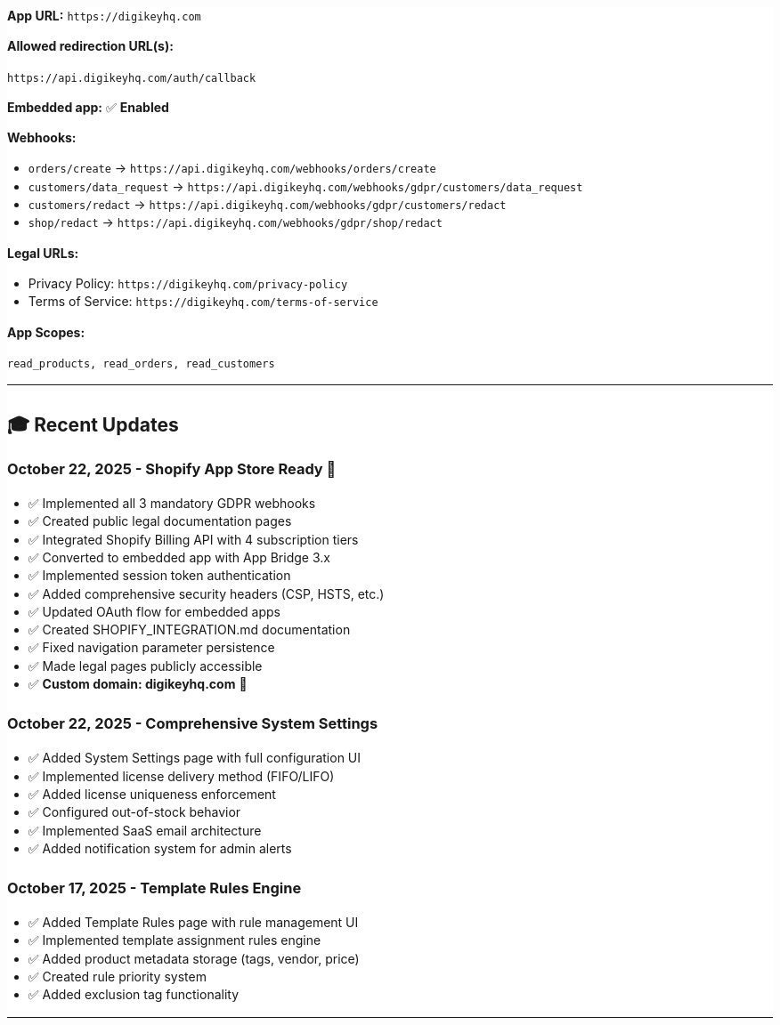 **App URL:** `https://digikeyhq.com`

**Allowed redirection URL(s):**
```
https://api.digikeyhq.com/auth/callback
```

**Embedded app:** ✅ **Enabled**

**Webhooks:**
- `orders/create` → `https://api.digikeyhq.com/webhooks/orders/create`
- `customers/data_request` → `https://api.digikeyhq.com/webhooks/gdpr/customers/data_request`
- `customers/redact` → `https://api.digikeyhq.com/webhooks/gdpr/customers/redact`
- `shop/redact` → `https://api.digikeyhq.com/webhooks/gdpr/shop/redact`

**Legal URLs:**
- Privacy Policy: `https://digikeyhq.com/privacy-policy`
- Terms of Service: `https://digikeyhq.com/terms-of-service`

**App Scopes:**
```
read_products, read_orders, read_customers
```

---

## 🎓 Recent Updates

### October 22, 2025 - Shopify App Store Ready 🎉
- ✅ Implemented all 3 mandatory GDPR webhooks
- ✅ Created public legal documentation pages
- ✅ Integrated Shopify Billing API with 4 subscription tiers
- ✅ Converted to embedded app with App Bridge 3.x
- ✅ Implemented session token authentication
- ✅ Added comprehensive security headers (CSP, HSTS, etc.)
- ✅ Updated OAuth flow for embedded apps
- ✅ Created SHOPIFY_INTEGRATION.md documentation
- ✅ Fixed navigation parameter persistence
- ✅ Made legal pages publicly accessible
- ✅ **Custom domain: digikeyhq.com** 🎯

### October 22, 2025 - Comprehensive System Settings
- ✅ Added System Settings page with full configuration UI
- ✅ Implemented license delivery method (FIFO/LIFO)
- ✅ Added license uniqueness enforcement
- ✅ Configured out-of-stock behavior
- ✅ Implemented SaaS email architecture
- ✅ Added notification system for admin alerts

### October 17, 2025 - Template Rules Engine
- ✅ Added Template Rules page with rule management UI
- ✅ Implemented template assignment rules engine
- ✅ Added product metadata storage (tags, vendor, price)
- ✅ Created rule priority system
- ✅ Added exclusion tag functionality

---